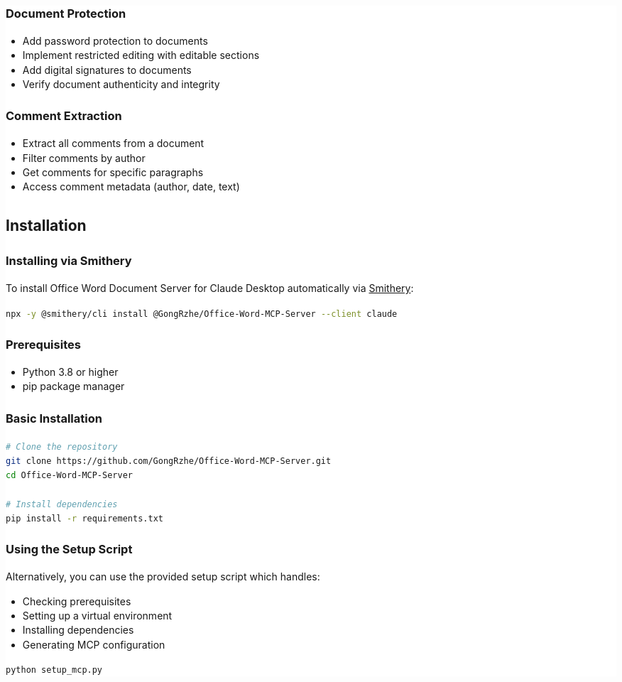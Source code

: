 ### Document Protection

- Add password protection to documents
- Implement restricted editing with editable sections
- Add digital signatures to documents
- Verify document authenticity and integrity

### Comment Extraction

- Extract all comments from a document
- Filter comments by author
- Get comments for specific paragraphs
- Access comment metadata (author, date, text)

## Installation

### Installing via Smithery

To install Office Word Document Server for Claude Desktop automatically via [Smithery](https://smithery.ai/server/@GongRzhe/Office-Word-MCP-Server):

```bash
npx -y @smithery/cli install @GongRzhe/Office-Word-MCP-Server --client claude
```

### Prerequisites

- Python 3.8 or higher
- pip package manager

### Basic Installation

```bash
# Clone the repository
git clone https://github.com/GongRzhe/Office-Word-MCP-Server.git
cd Office-Word-MCP-Server

# Install dependencies
pip install -r requirements.txt
```

### Using the Setup Script

Alternatively, you can use the provided setup script which handles:

- Checking prerequisites
- Setting up a virtual environment
- Installing dependencies
- Generating MCP configuration

```bash
python setup_mcp.py
```
